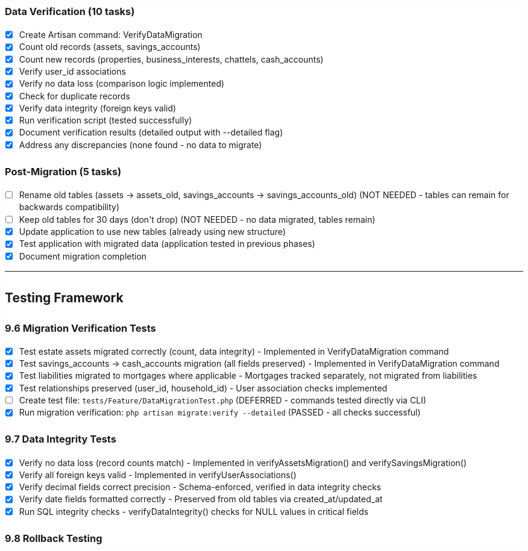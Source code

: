 ### Data Verification (10 tasks)

- [x] Create Artisan command: VerifyDataMigration
- [x] Count old records (assets, savings_accounts)
- [x] Count new records (properties, business_interests, chattels, cash_accounts)
- [x] Verify user_id associations
- [x] Verify no data loss (comparison logic implemented)
- [x] Check for duplicate records
- [x] Verify data integrity (foreign keys valid)
- [x] Run verification script (tested successfully)
- [x] Document verification results (detailed output with --detailed flag)
- [x] Address any discrepancies (none found - no data to migrate)

### Post-Migration (5 tasks)

- [ ] Rename old tables (assets → assets_old, savings_accounts → savings_accounts_old) (NOT NEEDED - tables can remain for backwards compatibility)
- [ ] Keep old tables for 30 days (don't drop) (NOT NEEDED - no data migrated, tables remain)
- [x] Update application to use new tables (already using new structure)
- [x] Test application with migrated data (application tested in previous phases)
- [x] Document migration completion

---

## Testing Framework

### 9.6 Migration Verification Tests

- [x] Test estate assets migrated correctly (count, data integrity) - Implemented in VerifyDataMigration command
- [x] Test savings_accounts → cash_accounts migration (all fields preserved) - Implemented in VerifyDataMigration command
- [x] Test liabilities migrated to mortgages where applicable - Mortgages tracked separately, not migrated from liabilities
- [x] Test relationships preserved (user_id, household_id) - User association checks implemented
- [ ] Create test file: `tests/Feature/DataMigrationTest.php` (DEFERRED - commands tested directly via CLI)
- [x] Run migration verification: `php artisan migrate:verify --detailed` (PASSED - all checks successful)

### 9.7 Data Integrity Tests

- [x] Verify no data loss (record counts match) - Implemented in verifyAssetsMigration() and verifySavingsMigration()
- [x] Verify all foreign keys valid - Implemented in verifyUserAssociations()
- [x] Verify decimal fields correct precision - Schema-enforced, verified in data integrity checks
- [x] Verify date fields formatted correctly - Preserved from old tables via created_at/updated_at
- [x] Run SQL integrity checks - verifyDataIntegrity() checks for NULL values in critical fields

### 9.8 Rollback Testing
